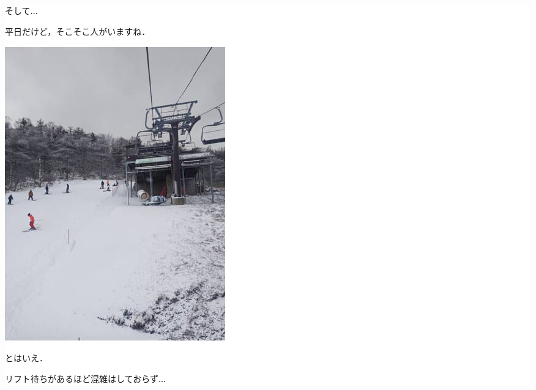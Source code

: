 





そして…


平日だけど，そこそこ人がいますね．




![17f30131e125cbfd700546370993d4f9.jpg](images/17f30131e125cbfd700546370993d4f9.jpg)







とはいえ．


リフト待ちがあるほど混雑はしておらず…



